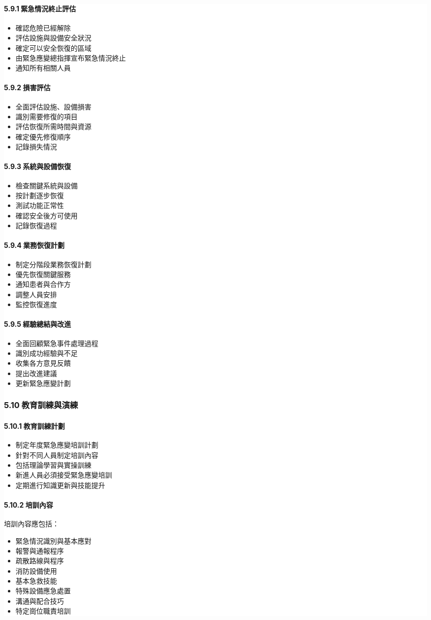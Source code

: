 #### 5.9.1 緊急情況終止評估
- 確認危險已經解除
- 評估設施與設備安全狀況
- 確定可以安全恢復的區域
- 由緊急應變總指揮宣布緊急情況終止
- 通知所有相關人員

#### 5.9.2 損害評估
- 全面評估設施、設備損害
- 識別需要修復的項目
- 評估恢復所需時間與資源
- 確定優先修復順序
- 記錄損失情況

#### 5.9.3 系統與設備恢復
- 檢查關鍵系統與設備
- 按計劃逐步恢復
- 測試功能正常性
- 確認安全後方可使用
- 記錄恢復過程

#### 5.9.4 業務恢復計劃
- 制定分階段業務恢復計劃
- 優先恢復關鍵服務
- 通知患者與合作方
- 調整人員安排
- 監控恢復進度

#### 5.9.5 經驗總結與改進
- 全面回顧緊急事件處理過程
- 識別成功經驗與不足
- 收集各方意見反饋
- 提出改進建議
- 更新緊急應變計劃

### 5.10 教育訓練與演練

#### 5.10.1 教育訓練計劃
- 制定年度緊急應變培訓計劃
- 針對不同人員制定培訓內容
- 包括理論學習與實操訓練
- 新進人員必須接受緊急應變培訓
- 定期進行知識更新與技能提升

#### 5.10.2 培訓內容
培訓內容應包括：
- 緊急情況識別與基本應對
- 報警與通報程序
- 疏散路線與程序
- 消防設備使用
- 基本急救技能
- 特殊設備應急處置
- 溝通與配合技巧
- 特定崗位職責培訓
